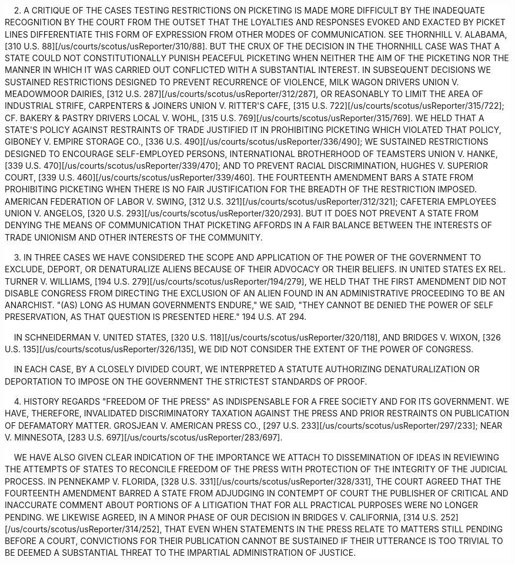     2.  A CRITIQUE OF THE CASES TESTING RESTRICTIONS ON PICKETING IS MADE MORE DIFFICULT BY THE INADEQUATE RECOGNITION BY THE COURT FROM THE OUTSET THAT THE LOYALTIES AND RESPONSES EVOKED AND EXACTED BY PICKET LINES DIFFERENTIATE THIS FORM OF EXPRESSION FROM OTHER MODES OF COMMUNICATION.  SEE THORNHILL V. ALABAMA, [310 U.S. 88][/us/courts/scotus/usReporter/310/88].  BUT THE CRUX OF THE DECISION IN THE THORNHILL CASE WAS THAT A STATE COULD NOT CONSTITUTIONALLY PUNISH PEACEFUL PICKETING WHEN NEITHER THE AIM OF THE PICKETING NOR THE MANNER IN WHICH IT WAS CARRIED OUT CONFLICTED WITH A SUBSTANTIAL INTEREST.  IN SUBSEQUENT DECISIONS WE SUSTAINED RESTRICTIONS DESIGNED TO PREVENT RECURRENCE OF VIOLENCE, MILK WAGON DRIVERS UNION V. MEADOWMOOR DAIRIES, [312 U.S. 287][/us/courts/scotus/usReporter/312/287], OR REASONABLY TO LIMIT THE AREA OF INDUSTRIAL STRIFE, CARPENTERS & JOINERS UNION V. RITTER'S CAFE, [315 U.S. 722][/us/courts/scotus/usReporter/315/722]; CF. BAKERY & PASTRY DRIVERS LOCAL V. WOHL, [315 U.S. 769][/us/courts/scotus/usReporter/315/769].  WE HELD THAT A STATE'S POLICY AGAINST RESTRAINTS OF TRADE JUSTIFIED IT IN PROHIBITING PICKETING WHICH VIOLATED THAT POLICY, GIBONEY V. EMPIRE STORAGE CO., [336 U.S. 490][/us/courts/scotus/usReporter/336/490]; WE SUSTAINED RESTRICTIONS DESIGNED TO ENCOURAGE SELF-EMPLOYED PERSONS, INTERNATIONAL BROTHERHOOD OF TEAMSTERS UNION V. HANKE, [339 U.S. 470][/us/courts/scotus/usReporter/339/470]; AND TO PREVENT RACIAL DISCRIMINATION, HUGHES V. SUPERIOR COURT, [339 U.S. 460][/us/courts/scotus/usReporter/339/460].  THE FOURTEENTH AMENDMENT BARS A STATE FROM PROHIBITING PICKETING WHEN THERE IS NO FAIR JUSTIFICATION FOR THE BREADTH OF THE RESTRICTION IMPOSED.  AMERICAN FEDERATION OF LABOR V. SWING, [312 U.S. 321][/us/courts/scotus/usReporter/312/321]; CAFETERIA EMPLOYEES UNION V. ANGELOS, [320 U.S. 293][/us/courts/scotus/usReporter/320/293].  BUT IT DOES NOT PREVENT A STATE FROM DENYING THE MEANS OF COMMUNICATION THAT PICKETING AFFORDS IN A FAIR BALANCE BETWEEN THE INTERESTS OF TRADE UNIONISM AND OTHER INTERESTS OF THE COMMUNITY.

    3.  IN THREE CASES WE HAVE CONSIDERED THE SCOPE AND APPLICATION OF THE POWER OF THE GOVERNMENT TO EXCLUDE, DEPORT, OR DENATURALIZE ALIENS BECAUSE OF THEIR ADVOCACY OR THEIR BELIEFS.  IN UNITED STATES EX REL. TURNER V. WILLIAMS, [194 U.S. 279][/us/courts/scotus/usReporter/194/279], WE HELD THAT THE FIRST AMENDMENT DID NOT DISABLE CONGRESS FROM DIRECTING THE EXCLUSION OF AN ALIEN FOUND IN AN ADMINISTRATIVE PROCEEDING TO BE AN ANARCHIST.  "(AS) LONG AS HUMAN GOVERNMENTS ENDURE," WE SAID, "THEY CANNOT BE DENIED THE POWER OF SELF PRESERVATION, AS THAT QUESTION IS PRESENTED HERE."  194 U.S. AT 294.

    IN SCHNEIDERMAN V. UNITED STATES, [320 U.S. 118][/us/courts/scotus/usReporter/320/118], AND BRIDGES V. WIXON, [326 U.S. 135][/us/courts/scotus/usReporter/326/135], WE DID NOT CONSIDER THE EXTENT OF THE POWER OF CONGRESS.

    IN EACH CASE, BY A CLOSELY DIVIDED COURT, WE INTERPRETED A STATUTE AUTHORIZING DENATURALIZATION OR DEPORTATION TO IMPOSE ON THE GOVERNMENT THE STRICTEST STANDARDS OF PROOF.

    4.  HISTORY REGARDS "FREEDOM OF THE PRESS" AS INDISPENSABLE FOR A FREE SOCIETY AND FOR ITS GOVERNMENT.  WE HAVE, THEREFORE, INVALIDATED DISCRIMINATORY TAXATION AGAINST THE PRESS AND PRIOR RESTRAINTS ON PUBLICATION OF DEFAMATORY MATTER.  GROSJEAN V. AMERICAN PRESS CO., [297 U.S. 233][/us/courts/scotus/usReporter/297/233]; NEAR V. MINNESOTA, [283 U.S. 697][/us/courts/scotus/usReporter/283/697].

    WE HAVE ALSO GIVEN CLEAR INDICATION OF THE IMPORTANCE WE ATTACH TO DISSEMINATION OF IDEAS IN REVIEWING THE ATTEMPTS OF STATES TO RECONCILE FREEDOM OF THE PRESS WITH PROTECTION OF THE INTEGRITY OF THE JUDICIAL PROCESS.  IN PENNEKAMP V. FLORIDA, [328 U.S. 331][/us/courts/scotus/usReporter/328/331], THE COURT AGREED THAT THE FOURTEENTH AMENDMENT BARRED A STATE FROM ADJUDGING IN CONTEMPT OF COURT THE PUBLISHER OF CRITICAL AND INACCURATE COMMENT ABOUT PORTIONS OF A LITIGATION THAT FOR ALL PRACTICAL PURPOSES WERE NO LONGER PENDING.  WE LIKEWISE AGREED, IN A MINOR PHASE OF OUR DECISION IN BRIDGES V. CALIFORNIA, [314 U.S. 252][/us/courts/scotus/usReporter/314/252], THAT EVEN WHEN STATEMENTS IN THE PRESS RELATE TO MATTERS STILL PENDING BEFORE A COURT, CONVICTIONS FOR THEIR PUBLICATION CANNOT BE SUSTAINED IF THEIR UTTERANCE IS TOO TRIVIAL TO BE DEEMED A SUBSTANTIAL THREAT TO THE IMPARTIAL ADMINISTRATION OF JUSTICE.
